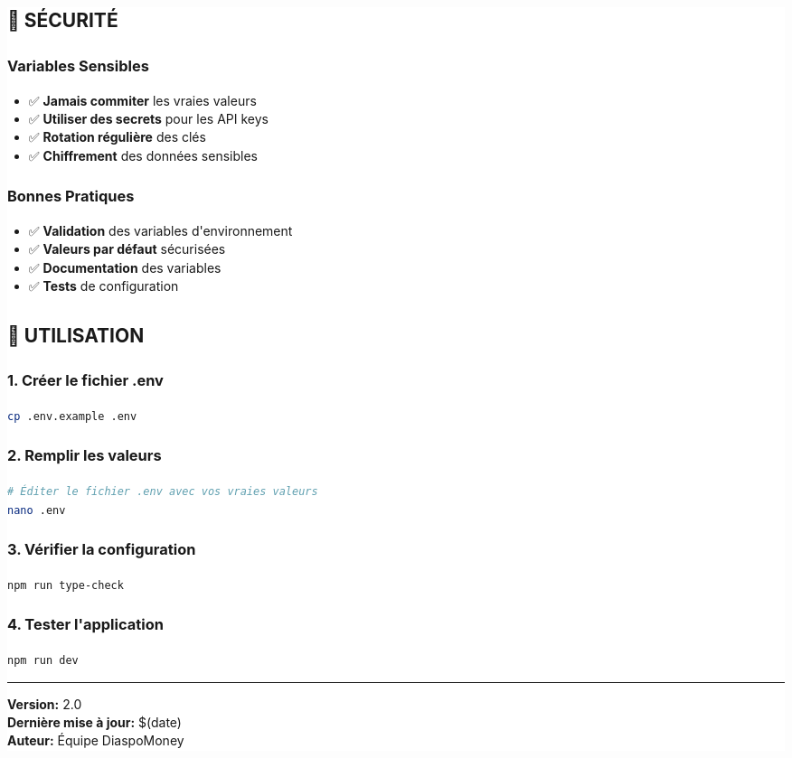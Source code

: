 ## 🚨 **SÉCURITÉ**

### **Variables Sensibles**

- ✅ **Jamais commiter** les vraies valeurs
- ✅ **Utiliser des secrets** pour les API keys
- ✅ **Rotation régulière** des clés
- ✅ **Chiffrement** des données sensibles

### **Bonnes Pratiques**

- ✅ **Validation** des variables d'environnement
- ✅ **Valeurs par défaut** sécurisées
- ✅ **Documentation** des variables
- ✅ **Tests** de configuration

## 📝 **UTILISATION**

### **1. Créer le fichier .env**

```bash
cp .env.example .env
```

### **2. Remplir les valeurs**

```bash
# Éditer le fichier .env avec vos vraies valeurs
nano .env
```

### **3. Vérifier la configuration**

```bash
npm run type-check
```

### **4. Tester l'application**

```bash
npm run dev
```

---

**Version:** 2.0  
**Dernière mise à jour:** $(date)  
**Auteur:** Équipe DiaspoMoney
